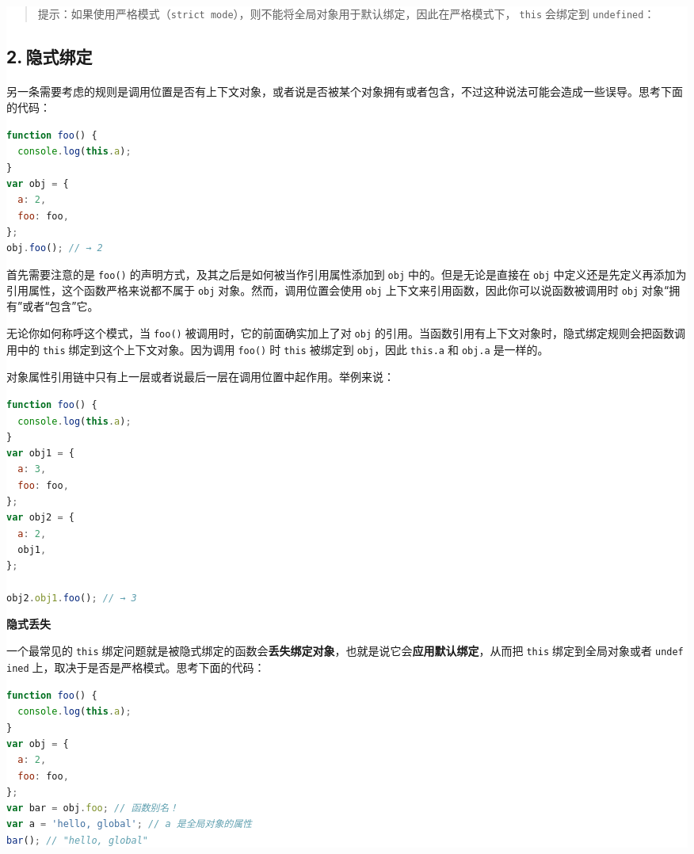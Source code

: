 > 提示：如果使用严格模式（`strict mode`），则不能将全局对象用于默认绑定，因此在严格模式下， `this` 会绑定到 `undefined`：

## 2. 隐式绑定

另一条需要考虑的规则是调用位置是否有上下文对象，或者说是否被某个对象拥有或者包含，不过这种说法可能会造成一些误导。思考下面的代码：

```javascript
function foo() {
  console.log(this.a);
}
var obj = {
  a: 2,
  foo: foo,
};
obj.foo(); // → 2
```

首先需要注意的是 `foo()` 的声明方式，及其之后是如何被当作引用属性添加到 `obj` 中的。但是无论是直接在 `obj` 中定义还是先定义再添加为引用属性，这个函数严格来说都不属于 `obj`  对象。然而，调用位置会使用 `obj` 上下文来引用函数，因此你可以说函数被调用时 `obj` 对象“拥有”或者“包含”它。

无论你如何称呼这个模式，当 `foo()` 被调用时，它的前面确实加上了对 `obj` 的引用。当函数引用有上下文对象时，隐式绑定规则会把函数调用中的 `this` 绑定到这个上下文对象。因为调用 `foo()` 时 `this` 被绑定到 `obj`，因此 `this.a` 和 `obj.a` 是一样的。

对象属性引用链中只有上一层或者说最后一层在调用位置中起作用。举例来说：

```javascript
function foo() {
  console.log(this.a);
}
var obj1 = {
  a: 3,
  foo: foo,
};
var obj2 = {
  a: 2,
  obj1,
};

obj2.obj1.foo(); // → 3
```

**隐式丢失**

一个最常见的 `this` 绑定问题就是被隐式绑定的函数会**丢失绑定对象**，也就是说它会**应用默认绑定**，从而把 `this` 绑定到全局对象或者 `undefined` 上，取决于是否是严格模式。思考下面的代码：

```javascript
function foo() {
  console.log(this.a);
}
var obj = {
  a: 2,
  foo: foo,
};
var bar = obj.foo; // 函数别名！
var a = 'hello, global'; // a 是全局对象的属性
bar(); // "hello, global"
```
